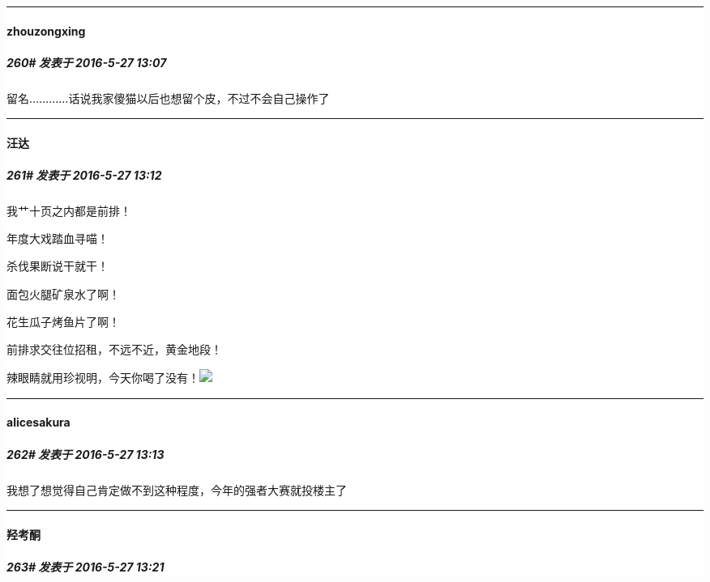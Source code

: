 


-----

####  zhouzongxing  
##### 260#       发表于 2016-5-27 13:07




留名…………话说我家傻猫以后也想留个皮，不过不会自己操作了







-----

####  汪达  
##### 261#       发表于 2016-5-27 13:12




我艹十页之内都是前排！

年度大戏踏血寻喵！

杀伐果断说干就干！

面包火腿矿泉水了啊！

花生瓜子烤鱼片了啊！

前排求交往位招租，不远不近，黄金地段！

辣眼睛就用珍视明，今天你喝了没有！<img src="https://static.saraba1st.com/image/smiley/face/150.gif" referrerpolicy="no-referrer">







-----

####  alicesakura  
##### 262#       发表于 2016-5-27 13:13




我想了想觉得自己肯定做不到这种程度，今年的强者大赛就投楼主了







-----

####  羟考酮  
##### 263#       发表于 2016-5-27 13:21
